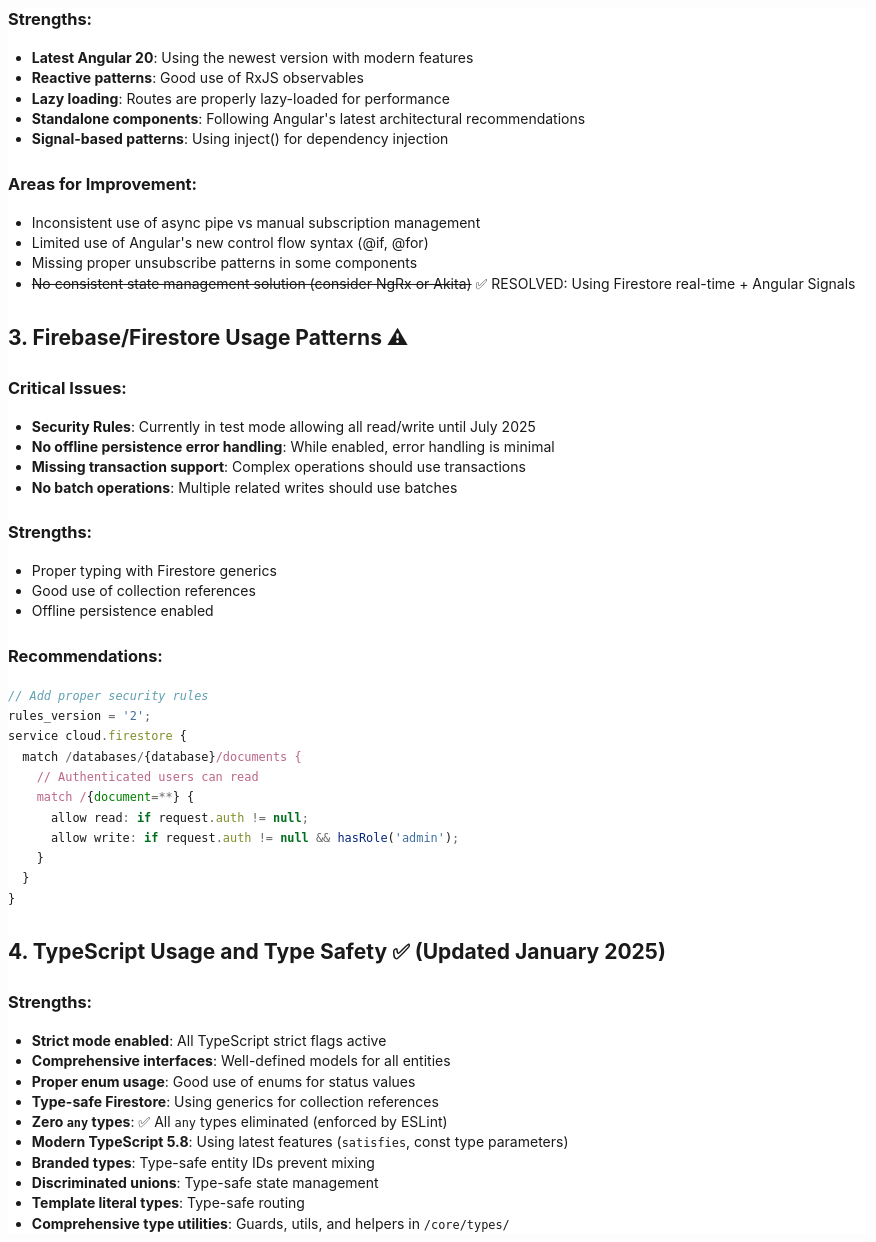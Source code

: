 ### Strengths:
- **Latest Angular 20**: Using the newest version with modern features
- **Reactive patterns**: Good use of RxJS observables
- **Lazy loading**: Routes are properly lazy-loaded for performance
- **Standalone components**: Following Angular's latest architectural recommendations
- **Signal-based patterns**: Using inject() for dependency injection

### Areas for Improvement:
- Inconsistent use of async pipe vs manual subscription management
- Limited use of Angular's new control flow syntax (@if, @for)
- Missing proper unsubscribe patterns in some components
- ~~No consistent state management solution (consider NgRx or Akita)~~ ✅ RESOLVED: Using Firestore real-time + Angular Signals

## 3. Firebase/Firestore Usage Patterns ⚠️

### Critical Issues:
- **Security Rules**: Currently in test mode allowing all read/write until July 2025
- **No offline persistence error handling**: While enabled, error handling is minimal
- **Missing transaction support**: Complex operations should use transactions
- **No batch operations**: Multiple related writes should use batches

### Strengths:
- Proper typing with Firestore generics
- Good use of collection references
- Offline persistence enabled

### Recommendations:
```typescript
// Add proper security rules
rules_version = '2';
service cloud.firestore {
  match /databases/{database}/documents {
    // Authenticated users can read
    match /{document=**} {
      allow read: if request.auth != null;
      allow write: if request.auth != null && hasRole('admin');
    }
  }
}
```

## 4. TypeScript Usage and Type Safety ✅ (Updated January 2025)

### Strengths:
- **Strict mode enabled**: All TypeScript strict flags active
- **Comprehensive interfaces**: Well-defined models for all entities
- **Proper enum usage**: Good use of enums for status values
- **Type-safe Firestore**: Using generics for collection references
- **Zero `any` types**: ✅ All `any` types eliminated (enforced by ESLint)
- **Modern TypeScript 5.8**: Using latest features (`satisfies`, const type parameters)
- **Branded types**: Type-safe entity IDs prevent mixing
- **Discriminated unions**: Type-safe state management
- **Template literal types**: Type-safe routing
- **Comprehensive type utilities**: Guards, utils, and helpers in `/core/types/`

